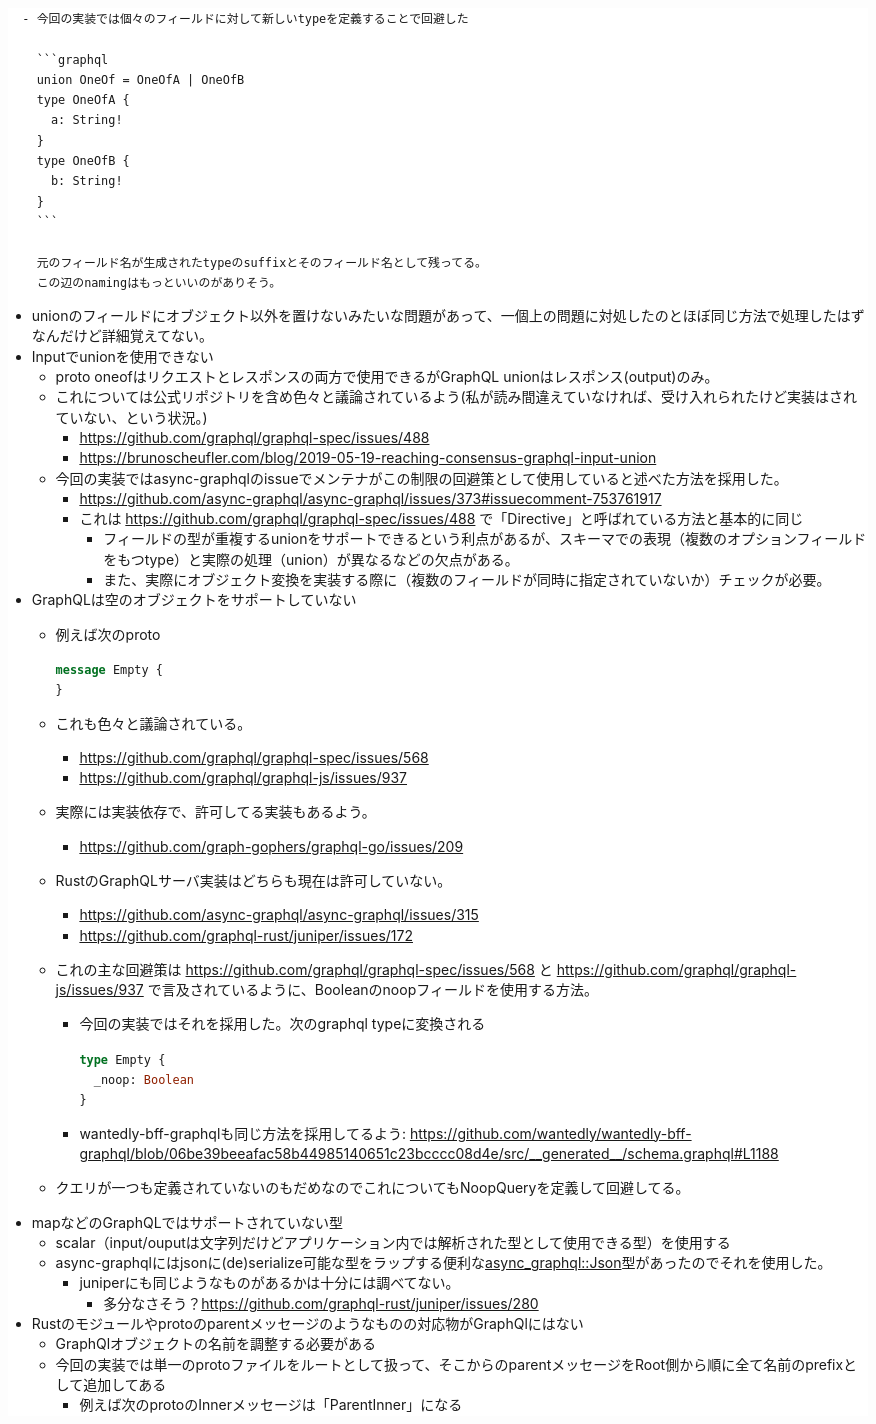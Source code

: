       - 今回の実装では個々のフィールドに対して新しいtypeを定義することで回避した

        ```graphql
        union OneOf = OneOfA | OneOfB
        type OneOfA {
          a: String!
        }
        type OneOfB {
          b: String!
        }
        ```

        元のフィールド名が生成されたtypeのsuffixとそのフィールド名として残ってる。
        この辺のnamingはもっといいのがありそう。

  - unionのフィールドにオブジェクト以外を置けないみたいな問題があって、一個上の問題に対処したのとほぼ同じ方法で処理したはずなんだけど詳細覚えてない。
  - Inputでunionを使用できない
    - proto oneofはリクエストとレスポンスの両方で使用できるがGraphQL unionはレスポンス(output)のみ。
    - これについては公式リポジトリを含め色々と議論されているよう(私が読み間違えていなければ、受け入れられたけど実装はされていない、という状況。)
      - https://github.com/graphql/graphql-spec/issues/488
      - https://brunoscheufler.com/blog/2019-05-19-reaching-consensus-graphql-input-union
    - 今回の実装ではasync-graphqlのissueでメンテナがこの制限の回避策として使用していると述べた方法を採用した。
      - https://github.com/async-graphql/async-graphql/issues/373#issuecomment-753761917
      - これは https://github.com/graphql/graphql-spec/issues/488 で「Directive」と呼ばれている方法と基本的に同じ
        - フィールドの型が重複するunionをサポートできるという利点があるが、スキーマでの表現（複数のオプションフィールドをもつtype）と実際の処理（union）が異なるなどの欠点がある。
        - また、実際にオブジェクト変換を実装する際に（複数のフィールドが同時に指定されていないか）チェックが必要。
  - GraphQLは空のオブジェクトをサポートしていない
    - 例えば次のproto

        ```proto
        message Empty {
        }
        ```

    - これも色々と議論されている。
      - https://github.com/graphql/graphql-spec/issues/568
      - https://github.com/graphql/graphql-js/issues/937
    - 実際には実装依存で、許可してる実装もあるよう。
      - https://github.com/graph-gophers/graphql-go/issues/209
    - RustのGraphQLサーバ実装はどちらも現在は許可していない。
      - https://github.com/async-graphql/async-graphql/issues/315
      - https://github.com/graphql-rust/juniper/issues/172
    - これの主な回避策は https://github.com/graphql/graphql-spec/issues/568 と https://github.com/graphql/graphql-js/issues/937 で言及されているように、Booleanのnoopフィールドを使用する方法。
      - 今回の実装ではそれを採用した。次のgraphql typeに変換される

        ```graphql
        type Empty {
          _noop: Boolean
        }
        ```

      - wantedly-bff-graphqlも同じ方法を採用してるよう: https://github.com/wantedly/wantedly-bff-graphql/blob/06be39beeafac58b44985140651c23bcccc08d4e/src/__generated__/schema.graphql#L1188
    - クエリが一つも定義されていないのもだめなのでこれについてもNoopQueryを定義して回避してる。
  - mapなどのGraphQLではサポートされていない型
    - scalar（input/ouputは文字列だけどアプリケーション内では解析された型として使用できる型）を使用する
    - async-graphqlにはjsonに(de)serialize可能な型をラップする便利な[async_graphql::Json](https://docs.rs/async-graphql/2.5.4/async_graphql/types/struct.Json.html)型があったのでそれを使用した。
      - juniperにも同じようなものがあるかは十分には調べてない。
        - 多分なさそう？https://github.com/graphql-rust/juniper/issues/280
  - Rustのモジュールやprotoのparentメッセージのようなものの対応物がGraphQlにはない
    - GraphQlオブジェクトの名前を調整する必要がある
    - 今回の実装では単一のprotoファイルをルートとして扱って、そこからのparentメッセージをRoot側から順に全て名前のprefixとして追加してある
      - 例えば次のprotoのInnerメッセージは「ParentInner」になる
